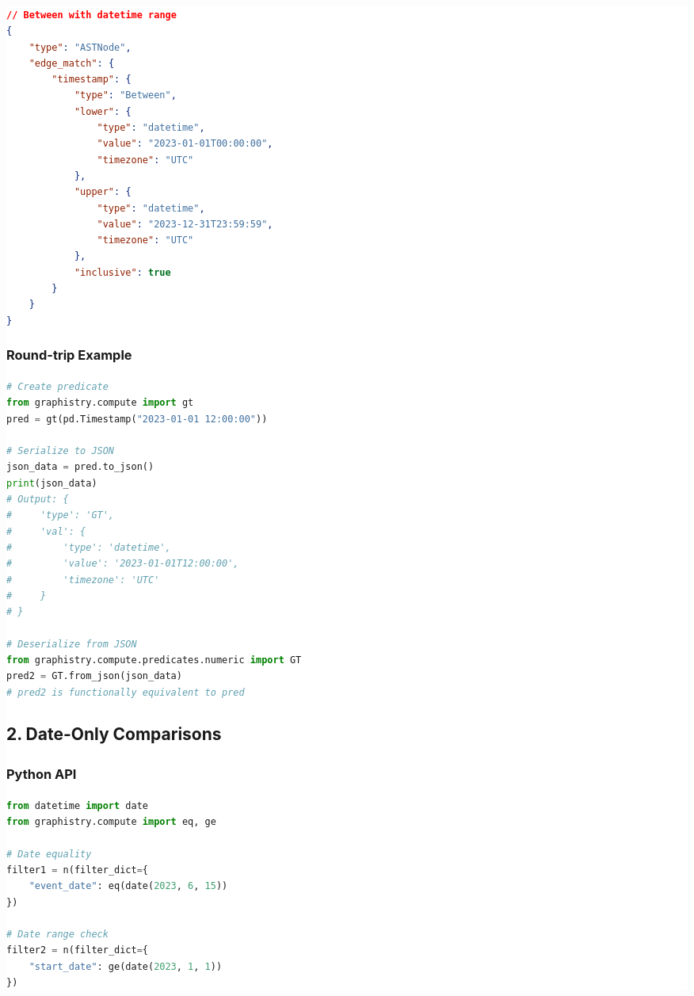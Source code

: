 ```json
// Between with datetime range
{
    "type": "ASTNode", 
    "edge_match": {
        "timestamp": {
            "type": "Between",
            "lower": {
                "type": "datetime",
                "value": "2023-01-01T00:00:00",
                "timezone": "UTC"
            },
            "upper": {
                "type": "datetime",
                "value": "2023-12-31T23:59:59",
                "timezone": "UTC"
            },
            "inclusive": true
        }
    }
}
```

### Round-trip Example
```python
# Create predicate
from graphistry.compute import gt
pred = gt(pd.Timestamp("2023-01-01 12:00:00"))

# Serialize to JSON
json_data = pred.to_json()
print(json_data)
# Output: {
#     'type': 'GT',
#     'val': {
#         'type': 'datetime',
#         'value': '2023-01-01T12:00:00',
#         'timezone': 'UTC'
#     }
# }

# Deserialize from JSON
from graphistry.compute.predicates.numeric import GT
pred2 = GT.from_json(json_data)
# pred2 is functionally equivalent to pred
```

## 2. Date-Only Comparisons

### Python API
```python
from datetime import date
from graphistry.compute import eq, ge

# Date equality
filter1 = n(filter_dict={
    "event_date": eq(date(2023, 6, 15))
})

# Date range check
filter2 = n(filter_dict={
    "start_date": ge(date(2023, 1, 1))
})
```